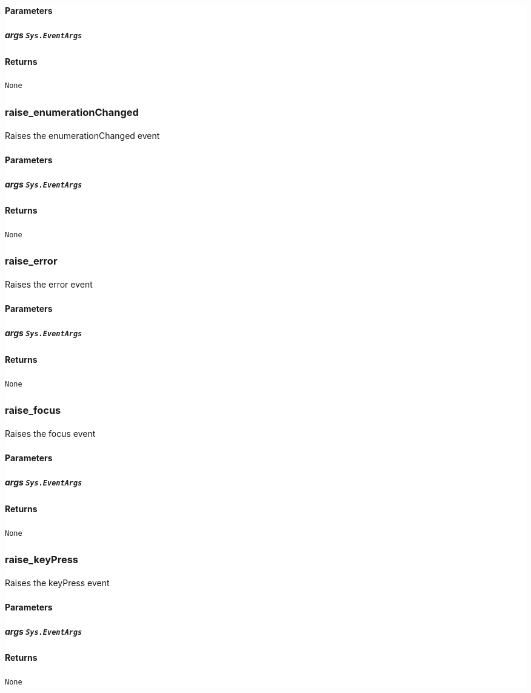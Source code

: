 #### Parameters

##### args `Sys.EventArgs`

#### Returns

`None` 

### raise_enumerationChanged

Raises the enumerationChanged event

#### Parameters

##### args `Sys.EventArgs`

#### Returns

`None` 

### raise_error

Raises the error event

#### Parameters

##### args `Sys.EventArgs`

#### Returns

`None` 

### raise_focus

Raises the focus event

#### Parameters

##### args `Sys.EventArgs`

#### Returns

`None` 

### raise_keyPress

Raises the keyPress event

#### Parameters

##### args `Sys.EventArgs`

#### Returns

`None` 
